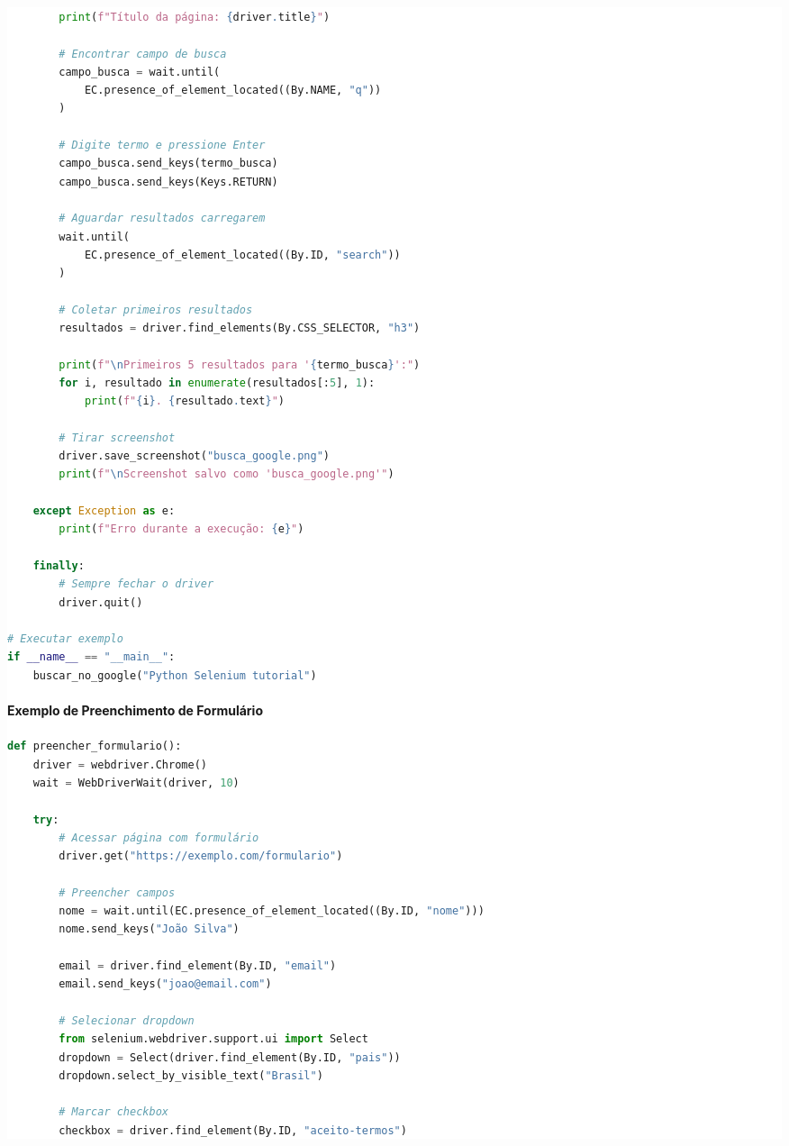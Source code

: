 ```python
        print(f"Título da página: {driver.title}")
        
        # Encontrar campo de busca
        campo_busca = wait.until(
            EC.presence_of_element_located((By.NAME, "q"))
        )
        
        # Digite termo e pressione Enter
        campo_busca.send_keys(termo_busca)
        campo_busca.send_keys(Keys.RETURN)
        
        # Aguardar resultados carregarem
        wait.until(
            EC.presence_of_element_located((By.ID, "search"))
        )
        
        # Coletar primeiros resultados
        resultados = driver.find_elements(By.CSS_SELECTOR, "h3")
        
        print(f"\nPrimeiros 5 resultados para '{termo_busca}':")
        for i, resultado in enumerate(resultados[:5], 1):
            print(f"{i}. {resultado.text}")
        
        # Tirar screenshot
        driver.save_screenshot("busca_google.png")
        print(f"\nScreenshot salvo como 'busca_google.png'")
        
    except Exception as e:
        print(f"Erro durante a execução: {e}")
    
    finally:
        # Sempre fechar o driver
        driver.quit()

# Executar exemplo
if __name__ == "__main__":
    buscar_no_google("Python Selenium tutorial")
```

#### Exemplo de Preenchimento de Formulário

```python
def preencher_formulario():
    driver = webdriver.Chrome()
    wait = WebDriverWait(driver, 10)
    
    try:
        # Acessar página com formulário
        driver.get("https://exemplo.com/formulario")
        
        # Preencher campos
        nome = wait.until(EC.presence_of_element_located((By.ID, "nome")))
        nome.send_keys("João Silva")
        
        email = driver.find_element(By.ID, "email")
        email.send_keys("joao@email.com")
        
        # Selecionar dropdown
        from selenium.webdriver.support.ui import Select
        dropdown = Select(driver.find_element(By.ID, "pais"))
        dropdown.select_by_visible_text("Brasil")
        
        # Marcar checkbox
        checkbox = driver.find_element(By.ID, "aceito-termos")
```